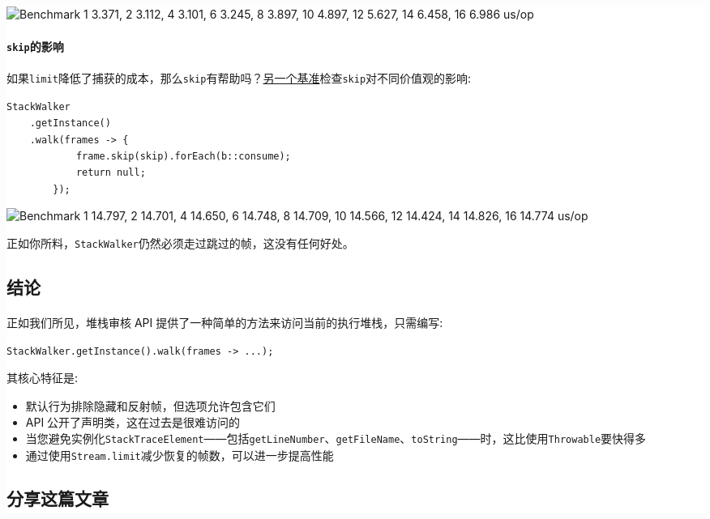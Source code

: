 ![Benchmark 1 3.371, 2 3.112, 4 3.101, 6 3.245, 8 3.897, 10 4.897, 12 5.627, 14 6.458, 16 6.986 us/op](../Images/24dba56d9082dc100fc91719151b6630.png)

#### `skip`的影响

如果`limit`降低了捕获的成本，那么`skip`有帮助吗？[另一个基准](https://github.com/arnaudroger/site-point-01_stackwalker/blob/master/src/main/java/org/github/arnaudroger/StackWalkerSkipBenchmark.java)检查`skip`对不同价值观的影响:

```
StackWalker
    .getInstance()
    .walk(frames -> {
            frame.skip(skip).forEach(b::consume);
            return null;
        }); 
```

![Benchmark 1 14.797, 2 14.701, 4 14.650, 6 14.748, 8 14.709, 10 14.566, 12 14.424, 14 14.826, 16 14.774 us/op](../Images/a7afbb007d3077c0c452af25cf826432.png)

正如你所料，`StackWalker`仍然必须走过跳过的帧，这没有任何好处。

## 结论

正如我们所见，堆栈审核 API 提供了一种简单的方法来访问当前的执行堆栈，只需编写:

```
StackWalker.getInstance().walk(frames -> ...); 
```

其核心特征是:

*   默认行为排除隐藏和反射帧，但选项允许包含它们
*   API 公开了声明类，这在过去是很难访问的
*   当您避免实例化`StackTraceElement`——包括`getLineNumber`、`getFileName`、`toString`——时，这比使用`Throwable`要快得多
*   通过使用`Stream.limit`减少恢复的帧数，可以进一步提高性能

## 分享这篇文章